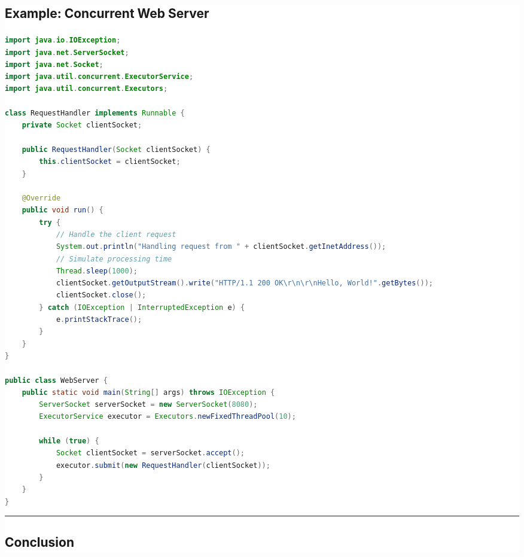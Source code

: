 
<a name="example-concurrent-web-server"></a>
## Example: Concurrent Web Server

```java
import java.io.IOException;
import java.net.ServerSocket;
import java.net.Socket;
import java.util.concurrent.ExecutorService;
import java.util.concurrent.Executors;

class RequestHandler implements Runnable {
    private Socket clientSocket;

    public RequestHandler(Socket clientSocket) {
        this.clientSocket = clientSocket;
    }

    @Override
    public void run() {
        try {
            // Handle the client request
            System.out.println("Handling request from " + clientSocket.getInetAddress());
            // Simulate processing time
            Thread.sleep(1000);
            clientSocket.getOutputStream().write("HTTP/1.1 200 OK\r\n\r\nHello, World!".getBytes());
            clientSocket.close();
        } catch (IOException | InterruptedException e) {
            e.printStackTrace();
        }
    }
}

public class WebServer {
    public static void main(String[] args) throws IOException {
        ServerSocket serverSocket = new ServerSocket(8080);
        ExecutorService executor = Executors.newFixedThreadPool(10);

        while (true) {
            Socket clientSocket = serverSocket.accept();
            executor.submit(new RequestHandler(clientSocket));
        }
    }
}
```

---

<a name="conclusion"></a>
## Conclusion
